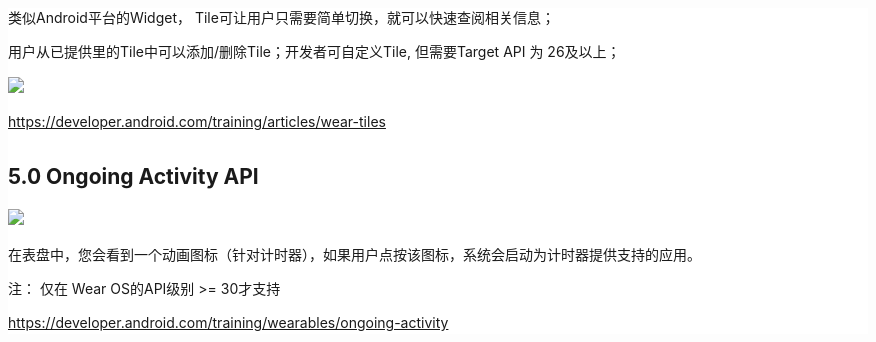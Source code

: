 类似Android平台的Widget， Tile可让用户只需要简单切换，就可以快速查阅相关信息；

用户从已提供里的Tile中可以添加/删除Tile；开发者可自定义Tile, 但需要Target API 为 26及以上；

![](https://developer.android.com/images/training/articles/example_tiles.png)

https://developer.android.com/training/articles/wear-tiles

## 5.0 Ongoing Activity API



![](https://developer.android.com/codelabs/ongoing-activity/img/cb2a383284f10acd.gif)

在表盘中，您会看到一个动画图标（针对计时器），如果用户点按该图标，系统会启动为计时器提供支持的应用。

注： 仅在 Wear OS的API级别 >= 30才支持

https://developer.android.com/training/wearables/ongoing-activity